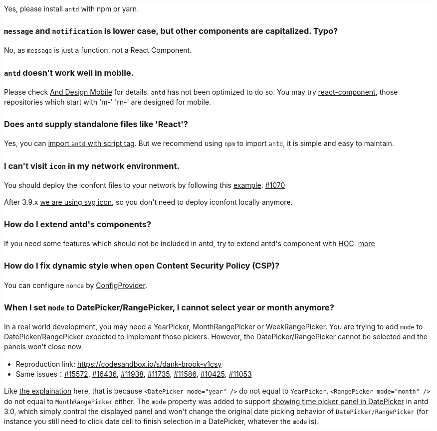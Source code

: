 Yes, please install `antd` with npm or yarn.

### `message` and `notification` is lower case, but other components are capitalized. Typo?

No, as `message` is just a function, not a React Component.

### `antd` doesn't work well in mobile.

Please check [And Design Mobile](http://mobile.ant.design) for details. `antd` has not been optimized to do so. You may try [react-component](https://github.com/react-component/), those repositories which start with 'm-' 'rn-' are designed for mobile.

### Does `antd` supply standalone files like 'React'?

Yes, you can [import `antd` with script tag](https://ant.design/docs/react/install?locale=en-US#Import-in-Browser). But we recommend using `npm` to import `antd`, it is simple and easy to maintain.

### I can't visit `icon` in my network environment.

You should deploy the iconfont files to your network by following this [example](https://github.com/ant-design/antd-init/tree/7c1a33cadb98f2fd8688fe527dd7f98215b9bced/examples/local-iconfont). [#1070](https://github.com/ant-design/ant-design/issues/1070)

After 3.9.x [we are using svg icon](/components/icon#svg-icons), so you don't need to deploy iconfont locally anymore.

### How do I extend antd's components?

If you need some features which should not be included in antd, try to extend antd's component with [HOC](https://gist.github.com/sebmarkbage/ef0bf1f338a7182b6775). [more](https://medium.com/@dan_abramov/mixins-are-dead-long-live-higher-order-components-94a0d2f9e750#.eeu8q01s1)

### How do I fix dynamic style when open Content Security Policy (CSP)?

You can configure `nonce` by [ConfigProvider](/components/config-provider/#Content-Security-Policy).

### When I set `mode` to DatePicker/RangePicker, I cannot select year or month anymore?

In a real world development, you may need a YearPicker, MonthRangePicker or WeekRangePicker. You are trying to add `mode` to DatePicker/RangePicker expected to implement those pickers. However, the DatePicker/RangePicker cannot be selected and the panels won't close now.

- Reproduction link: https://codesandbox.io/s/dank-brook-v1csy
- Same issues：[#15572](https://github.com/ant-design/ant-design/issues/15572), [#16436](https://github.com/ant-design/ant-design/issues/16436), [#11938](https://github.com/ant-design/ant-design/issues/11938), [#11735](https://github.com/ant-design/ant-design/issues/11735), [#11586](https://github.com/ant-design/ant-design/issues/11586), [#10425](https://github.com/ant-design/ant-design/issues/10425), [#11053](https://github.com/ant-design/ant-design/issues/11053)

Like [the explaination](https://github.com/ant-design/ant-design/issues/11586#issuecomment-429189877) here, that is because `<DatePicker mode="year" />` do not equal to `YearPicker`, `<RangePicker mode="month" />` do not equal to `MonthRangePicker` either. The `mode` property was added to support [showing time picker panel in DatePicker](https://github.com/ant-design/ant-design/issues/5190) in antd 3.0, which simply control the displayed panel and won't change the original date picking behavior of `DatePicker/RangePicker` (for instance you still need to click date cell to finish selection in a DatePicker, whatever the `mode` is).
